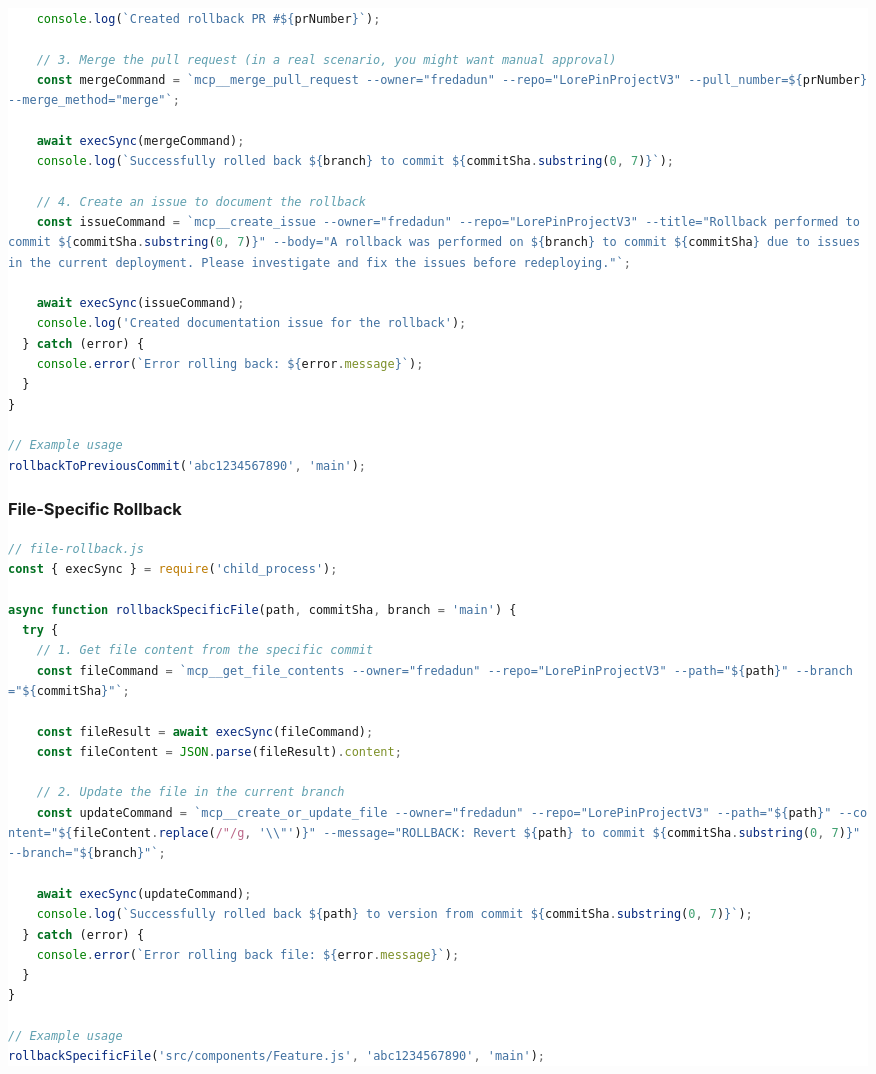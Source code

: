 ```javascript
    console.log(`Created rollback PR #${prNumber}`);
    
    // 3. Merge the pull request (in a real scenario, you might want manual approval)
    const mergeCommand = `mcp__merge_pull_request --owner="fredadun" --repo="LorePinProjectV3" --pull_number=${prNumber} --merge_method="merge"`;
    
    await execSync(mergeCommand);
    console.log(`Successfully rolled back ${branch} to commit ${commitSha.substring(0, 7)}`);
    
    // 4. Create an issue to document the rollback
    const issueCommand = `mcp__create_issue --owner="fredadun" --repo="LorePinProjectV3" --title="Rollback performed to commit ${commitSha.substring(0, 7)}" --body="A rollback was performed on ${branch} to commit ${commitSha} due to issues in the current deployment. Please investigate and fix the issues before redeploying."`;
    
    await execSync(issueCommand);
    console.log('Created documentation issue for the rollback');
  } catch (error) {
    console.error(`Error rolling back: ${error.message}`);
  }
}

// Example usage
rollbackToPreviousCommit('abc1234567890', 'main');
```

### File-Specific Rollback

```javascript
// file-rollback.js
const { execSync } = require('child_process');

async function rollbackSpecificFile(path, commitSha, branch = 'main') {
  try {
    // 1. Get file content from the specific commit
    const fileCommand = `mcp__get_file_contents --owner="fredadun" --repo="LorePinProjectV3" --path="${path}" --branch="${commitSha}"`;
    
    const fileResult = await execSync(fileCommand);
    const fileContent = JSON.parse(fileResult).content;
    
    // 2. Update the file in the current branch
    const updateCommand = `mcp__create_or_update_file --owner="fredadun" --repo="LorePinProjectV3" --path="${path}" --content="${fileContent.replace(/"/g, '\\"')}" --message="ROLLBACK: Revert ${path} to commit ${commitSha.substring(0, 7)}" --branch="${branch}"`;
    
    await execSync(updateCommand);
    console.log(`Successfully rolled back ${path} to version from commit ${commitSha.substring(0, 7)}`);
  } catch (error) {
    console.error(`Error rolling back file: ${error.message}`);
  }
}

// Example usage
rollbackSpecificFile('src/components/Feature.js', 'abc1234567890', 'main');
```
